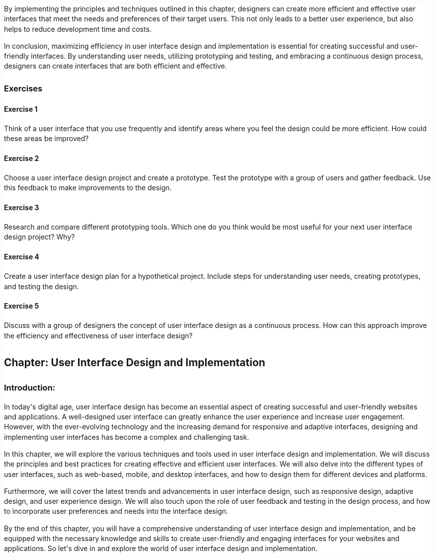 By implementing the principles and techniques outlined in this chapter, designers can create more efficient and effective user interfaces that meet the needs and preferences of their target users. This not only leads to a better user experience, but also helps to reduce development time and costs.

In conclusion, maximizing efficiency in user interface design and implementation is essential for creating successful and user-friendly interfaces. By understanding user needs, utilizing prototyping and testing, and embracing a continuous design process, designers can create interfaces that are both efficient and effective.

### Exercises
#### Exercise 1
Think of a user interface that you use frequently and identify areas where you feel the design could be more efficient. How could these areas be improved?

#### Exercise 2
Choose a user interface design project and create a prototype. Test the prototype with a group of users and gather feedback. Use this feedback to make improvements to the design.

#### Exercise 3
Research and compare different prototyping tools. Which one do you think would be most useful for your next user interface design project? Why?

#### Exercise 4
Create a user interface design plan for a hypothetical project. Include steps for understanding user needs, creating prototypes, and testing the design.

#### Exercise 5
Discuss with a group of designers the concept of user interface design as a continuous process. How can this approach improve the efficiency and effectiveness of user interface design?


## Chapter: User Interface Design and Implementation

### Introduction:

In today's digital age, user interface design has become an essential aspect of creating successful and user-friendly websites and applications. A well-designed user interface can greatly enhance the user experience and increase user engagement. However, with the ever-evolving technology and the increasing demand for responsive and adaptive interfaces, designing and implementing user interfaces has become a complex and challenging task.

In this chapter, we will explore the various techniques and tools used in user interface design and implementation. We will discuss the principles and best practices for creating effective and efficient user interfaces. We will also delve into the different types of user interfaces, such as web-based, mobile, and desktop interfaces, and how to design them for different devices and platforms.

Furthermore, we will cover the latest trends and advancements in user interface design, such as responsive design, adaptive design, and user experience design. We will also touch upon the role of user feedback and testing in the design process, and how to incorporate user preferences and needs into the interface design.

By the end of this chapter, you will have a comprehensive understanding of user interface design and implementation, and be equipped with the necessary knowledge and skills to create user-friendly and engaging interfaces for your websites and applications. So let's dive in and explore the world of user interface design and implementation.
